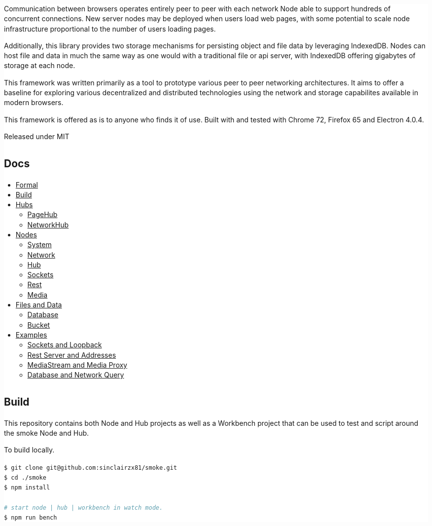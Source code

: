 Communication between browsers operates entirely peer to peer with each network Node able to support hundreds of concurrent connections. New server nodes may be deployed when users load web pages, with some potential to scale node infrastructure proportional to the number of users loading pages.

Additionally, this library provides two storage mechanisms for persisting object and file data by leveraging IndexedDB. Nodes can host file and data in much the same way as one would with a traditional file or api server, with IndexedDB offering gigabytes of storage at each node.

This framework was written primarily as a tool to prototype various peer to peer networking architectures. It aims to offer a baseline for exploring various decentralized and distributed technologies using the network and storage capabilites available in modern browsers.

This framework is offered as is to anyone who finds it of use. Built with and tested with Chrome 72, Firefox 65 and Electron 4.0.4.

Released under MIT

## Docs

- [Formal](https://sinclairzx81.github.io/smoke/index.html)
- [Build](#Build)
- [Hubs](#Hubs)
  - [PageHub](#PageHub)
  - [NetworkHub](#NetworkHub)
- [Nodes](#Nodes)
  - [System](#Node-System)
  - [Network](#Node-Network)
  - [Hub](#Node-Hub)
  - [Sockets](#Node-Sockets)
  - [Rest](#Node-Rest)
  - [Media](#Node-Media)
- [Files and Data](#Files-Data)
  - [Database](#Database)
  - [Bucket](#Bucket)
- [Examples](#Examples)
  - [Sockets and Loopback](#Example1) 
  - [Rest Server and Addresses](#Example2) 
  - [MediaStream and Media Proxy](#Example3) 
  - [Database and Network Query](#Example4) 

## Build

This repository contains both Node and Hub projects as well as a Workbench project that can be used to test and script around the smoke Node and Hub.

To build locally.

```bash
$ git clone git@github.com:sinclairzx81/smoke.git
$ cd ./smoke
$ npm install

# start node | hub | workbench in watch mode.
$ npm run bench 
```
